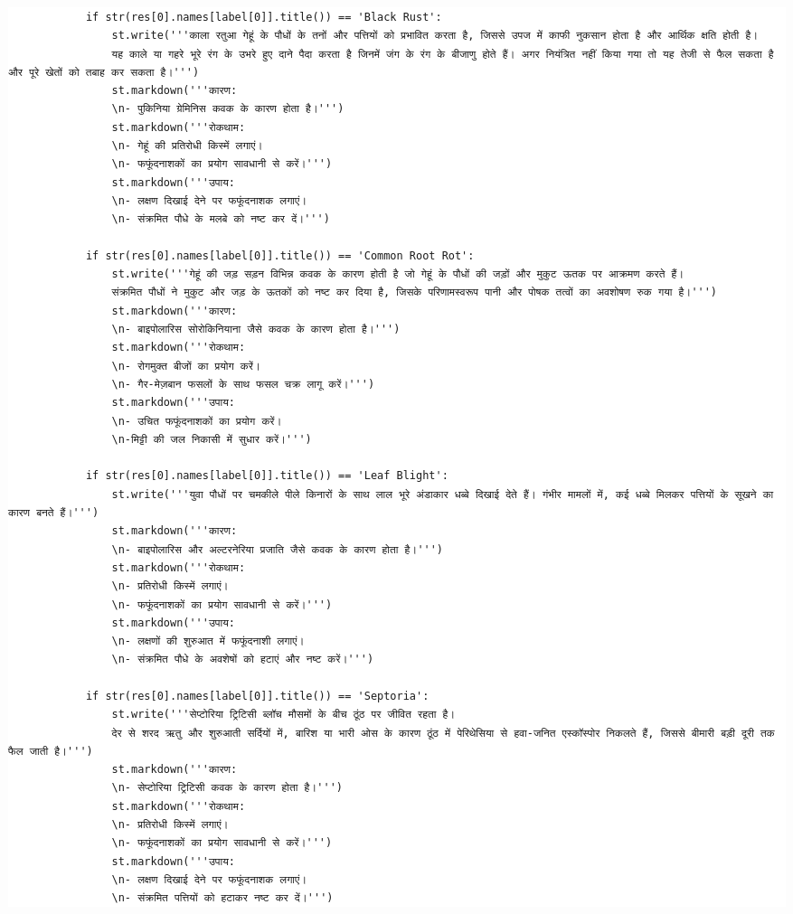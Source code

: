 		        if str(res[0].names[label[0]].title()) == 'Black Rust':
		            st.write('''काला रतुआ गेहूं के पौधों के तनों और पत्तियों को प्रभावित करता है, जिससे उपज में काफी नुकसान होता है और आर्थिक क्षति होती है। 
		            यह काले या गहरे भूरे रंग के उभरे हुए दाने पैदा करता है जिनमें जंग के रंग के बीजाणु होते हैं। अगर नियंत्रित नहीं किया गया तो यह तेजी से फैल सकता है और पूरे खेतों को तबाह कर सकता है।''')
		            st.markdown('''कारण:
		            \n- पुकिनिया ग्रेमिनिस कवक के कारण होता है।''')
		            st.markdown('''रोकथाम:
		            \n- गेहूं की प्रतिरोधी किस्में लगाएं।
		            \n- फफूंदनाशकों का प्रयोग सावधानी से करें।''')
		            st.markdown('''उपाय:
		            \n- लक्षण दिखाई देने पर फफूंदनाशक लगाएं।
		            \n- संक्रमित पौधे के मलबे को नष्ट कर दें।''')
		
		        if str(res[0].names[label[0]].title()) == 'Common Root Rot':
		            st.write('''गेहूं की जड़ सड़न विभिन्न कवक के कारण होती है जो गेहूं के पौधों की जड़ों और मुकुट ऊतक पर आक्रमण करते हैं। 
		            संक्रमित पौधों ने मुकुट और जड़ के ऊतकों को नष्ट कर दिया है, जिसके परिणामस्वरूप पानी और पोषक तत्वों का अवशोषण रुक गया है।''')
		            st.markdown('''कारण:
		            \n- बाइपोलारिस सोरोकिनियाना जैसे कवक के कारण होता है।''')
		            st.markdown('''रोकथाम:
		            \n- रोगमुक्त बीजों का प्रयोग करें।
		            \n- गैर-मेज़बान फसलों के साथ फसल चक्र लागू करें।''')
		            st.markdown('''उपाय:
		            \n- उचित फफूंदनाशकों का प्रयोग करें।
		            \n-मिट्टी की जल निकासी में सुधार करें।''')
		
		        if str(res[0].names[label[0]].title()) == 'Leaf Blight':
		            st.write('''युवा पौधों पर चमकीले पीले किनारों के साथ लाल भूरे अंडाकार धब्बे दिखाई देते हैं। गंभीर मामलों में, कई धब्बे मिलकर पत्तियों के सूखने का कारण बनते हैं।''')
		            st.markdown('''कारण:
		            \n- बाइपोलारिस और अल्टरनेरिया प्रजाति जैसे कवक के कारण होता है।''')
		            st.markdown('''रोकथाम:
		            \n- प्रतिरोधी किस्में लगाएं।
		            \n- फफूंदनाशकों का प्रयोग सावधानी से करें।''')
		            st.markdown('''उपाय:
		            \n- लक्षणों की शुरुआत में फफूंदनाशी लगाएं।
		            \n- संक्रमित पौधे के अवशेषों को हटाएं और नष्ट करें।''')
		
		        if str(res[0].names[label[0]].title()) == 'Septoria':
		            st.write('''सेप्टोरिया ट्रिटिसी ब्लॉच मौसमों के बीच ठूंठ पर जीवित रहता है। 
		            देर से शरद ऋतु और शुरुआती सर्दियों में, बारिश या भारी ओस के कारण ठूंठ में पेरिथेसिया से हवा-जनित एस्कॉस्पोर निकलते हैं, जिससे बीमारी बड़ी दूरी तक फैल जाती है।''')
		            st.markdown('''कारण:
		            \n- सेप्टोरिया ट्रिटिसी कवक के कारण होता है।''')
		            st.markdown('''रोकथाम:
		            \n- प्रतिरोधी किस्में लगाएं।
		            \n- फफूंदनाशकों का प्रयोग सावधानी से करें।''')
		            st.markdown('''उपाय:
		            \n- लक्षण दिखाई देने पर फफूंदनाशक लगाएं।
		            \n- संक्रमित पत्तियों को हटाकर नष्ट कर दें।''')
		